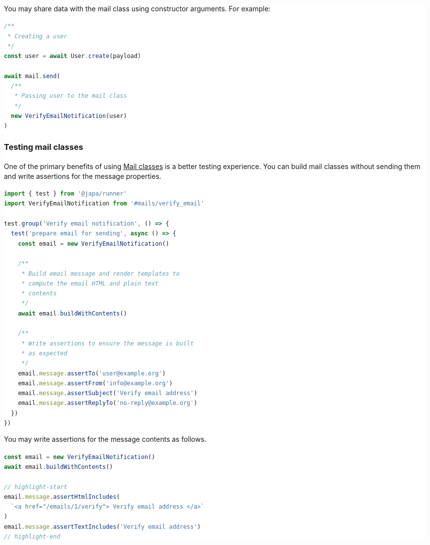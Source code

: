 You may share data with the mail class using constructor arguments. For example:

```ts
/**
 * Creating a user
 */
const user = await User.create(payload)

await mail.send(
  /**
   * Passing user to the mail class
   */
  new VerifyEmailNotification(user)
)
```

### Testing mail classes

One of the primary benefits of using [Mail classes](#class-based-emails) is a better testing experience. You can build mail classes without sending them and write assertions for the message properties.

```ts
import { test } from '@japa/runner'
import VerifyEmailNotification from '#mails/verify_email'

test.group('Verify email notification', () => {
  test('prepare email for sending', async () => {
    const email = new VerifyEmailNotification()

    /**
     * Build email message and render templates to
     * compute the email HTML and plain text
     * contents
     */
    await email.buildWithContents()
    
    /**
     * Write assertions to ensure the message is built
     * as expected
     */
    email.message.assertTo('user@example.org')
    email.message.assertFrom('info@example.org')
    email.message.assertSubject('Verify email address')
    email.message.assertReplyTo('no-reply@example.org')
  })
})
```

You may write assertions for the message contents as follows.

```ts
const email = new VerifyEmailNotification()
await email.buildWithContents()

// highlight-start
email.message.assertHtmlIncludes(
  `<a href="/emails/1/verify"> Verify email address </a>`
)
email.message.assertTextIncludes('Verify email address')
// highlight-end
```
